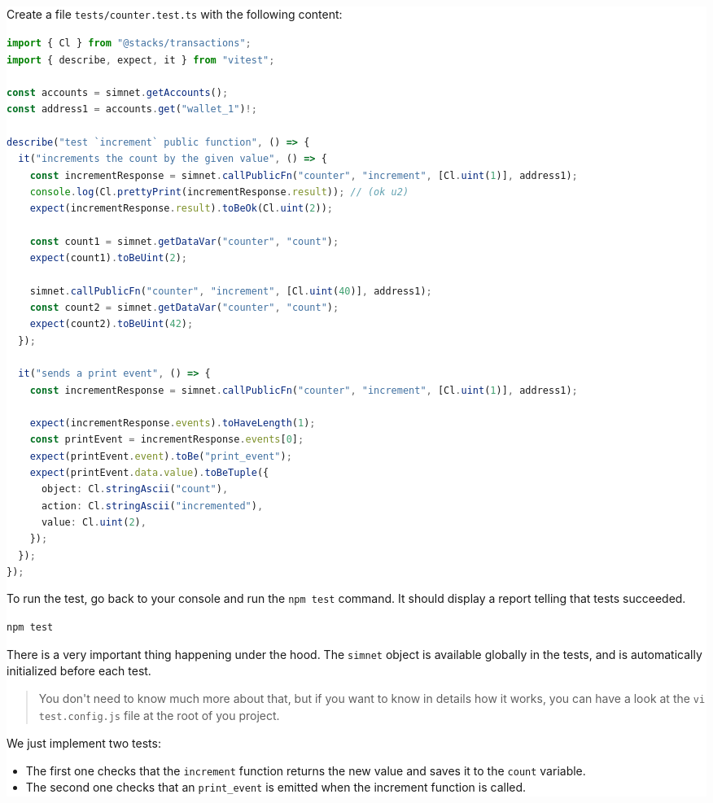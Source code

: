 Create a file `tests/counter.test.ts` with the following content:

```ts
import { Cl } from "@stacks/transactions";
import { describe, expect, it } from "vitest";

const accounts = simnet.getAccounts();
const address1 = accounts.get("wallet_1")!;

describe("test `increment` public function", () => {
  it("increments the count by the given value", () => {
    const incrementResponse = simnet.callPublicFn("counter", "increment", [Cl.uint(1)], address1);
    console.log(Cl.prettyPrint(incrementResponse.result)); // (ok u2)
    expect(incrementResponse.result).toBeOk(Cl.uint(2));

    const count1 = simnet.getDataVar("counter", "count");
    expect(count1).toBeUint(2);

    simnet.callPublicFn("counter", "increment", [Cl.uint(40)], address1);
    const count2 = simnet.getDataVar("counter", "count");
    expect(count2).toBeUint(42);
  });

  it("sends a print event", () => {
    const incrementResponse = simnet.callPublicFn("counter", "increment", [Cl.uint(1)], address1);

    expect(incrementResponse.events).toHaveLength(1);
    const printEvent = incrementResponse.events[0];
    expect(printEvent.event).toBe("print_event");
    expect(printEvent.data.value).toBeTuple({
      object: Cl.stringAscii("count"),
      action: Cl.stringAscii("incremented"),
      value: Cl.uint(2),
    });
  });
});
```

To run the test, go back to your console and run the `npm test` command. It should display a report telling that tests succeeded.
```sh
npm test
```

There is a very important thing happening under the hood. The `simnet` object is available globally in the tests, and is automatically initialized before each test.

> You don't need to know much more about that, but if you want to know in details how it works, you can have a look at the `vitest.config.js` file at the root of you project.

We just implement two tests:
- The first one checks that the `increment` function returns the new value and saves it to the `count` variable.
- The second one checks that an `print_event` is emitted when the increment function is called.
